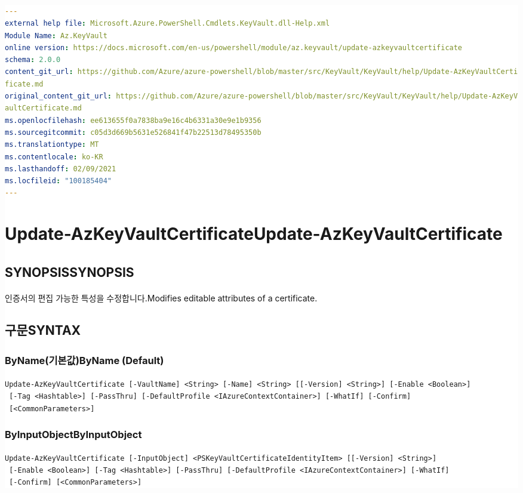 ```yaml
---
external help file: Microsoft.Azure.PowerShell.Cmdlets.KeyVault.dll-Help.xml
Module Name: Az.KeyVault
online version: https://docs.microsoft.com/en-us/powershell/module/az.keyvault/update-azkeyvaultcertificate
schema: 2.0.0
content_git_url: https://github.com/Azure/azure-powershell/blob/master/src/KeyVault/KeyVault/help/Update-AzKeyVaultCertificate.md
original_content_git_url: https://github.com/Azure/azure-powershell/blob/master/src/KeyVault/KeyVault/help/Update-AzKeyVaultCertificate.md
ms.openlocfilehash: ee613655f0a7838ba9e16c4b6331a30e9e1b9356
ms.sourcegitcommit: c05d3d669b5631e526841f47b22513d78495350b
ms.translationtype: MT
ms.contentlocale: ko-KR
ms.lasthandoff: 02/09/2021
ms.locfileid: "100185404"
---
```

# <span data-ttu-id="dfb9a-101">Update-AzKeyVaultCertificate</span><span class="sxs-lookup"><span data-stu-id="dfb9a-101">Update-AzKeyVaultCertificate</span></span>

## <span data-ttu-id="dfb9a-102">SYNOPSIS</span><span class="sxs-lookup"><span data-stu-id="dfb9a-102">SYNOPSIS</span></span>
<span data-ttu-id="dfb9a-103">인증서의 편집 가능한 특성을 수정합니다.</span><span class="sxs-lookup"><span data-stu-id="dfb9a-103">Modifies editable attributes of a certificate.</span></span>

## <span data-ttu-id="dfb9a-104">구문</span><span class="sxs-lookup"><span data-stu-id="dfb9a-104">SYNTAX</span></span>

### <span data-ttu-id="dfb9a-105">ByName(기본값)</span><span class="sxs-lookup"><span data-stu-id="dfb9a-105">ByName (Default)</span></span>
```
Update-AzKeyVaultCertificate [-VaultName] <String> [-Name] <String> [[-Version] <String>] [-Enable <Boolean>]
 [-Tag <Hashtable>] [-PassThru] [-DefaultProfile <IAzureContextContainer>] [-WhatIf] [-Confirm]
 [<CommonParameters>]
```

### <span data-ttu-id="dfb9a-106">ByInputObject</span><span class="sxs-lookup"><span data-stu-id="dfb9a-106">ByInputObject</span></span>
```
Update-AzKeyVaultCertificate [-InputObject] <PSKeyVaultCertificateIdentityItem> [[-Version] <String>]
 [-Enable <Boolean>] [-Tag <Hashtable>] [-PassThru] [-DefaultProfile <IAzureContextContainer>] [-WhatIf]
 [-Confirm] [<CommonParameters>]
```
